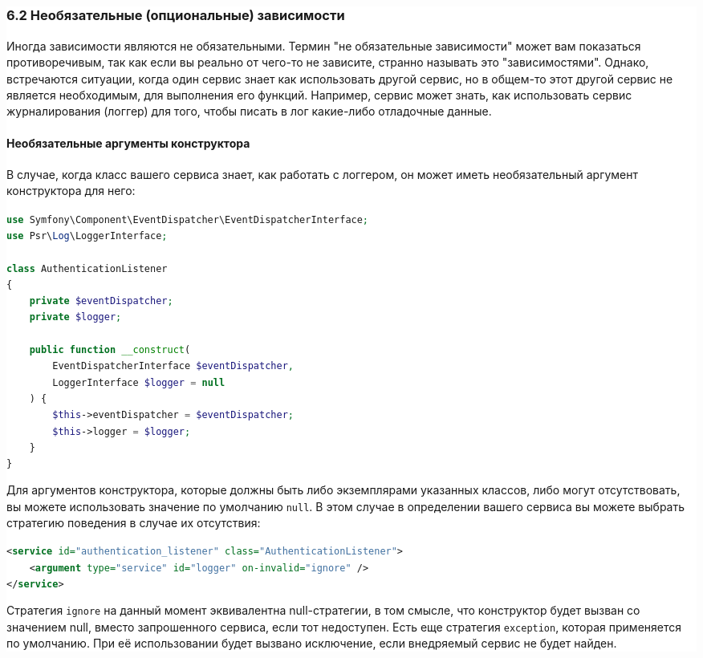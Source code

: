 ### 6.2 Необязательные (опциональные) зависимости

Иногда зависимости являются не обязательными. Термин "не обязательные зависимости" может вам показаться 
противоречивым, так как если вы реально от чего-то не зависите, странно называть это "зависимостями". 
Однако, встречаются ситуации, когда один сервис знает как использовать другой сервис, но в общем-то этот 
другой сервис не является необходимым, для выполнения его функций. Например, сервис может знать, как использовать 
сервис журналирования (логгер) для того, чтобы писать в лог какие-либо отладочные данные.

#### Необязательные аргументы конструктора 

В случае, когда класс вашего сервиса знает, как работать с логгером, он может иметь необязательный аргумент 
конструктора для него:

```php
use Symfony\Component\EventDispatcher\EventDispatcherInterface;
use Psr\Log\LoggerInterface;

class AuthenticationListener
{
    private $eventDispatcher;
    private $logger;

    public function __construct(
        EventDispatcherInterface $eventDispatcher,
        LoggerInterface $logger = null
    ) {
        $this->eventDispatcher = $eventDispatcher;
        $this->logger = $logger;
    }
}
```

Для аргументов конструктора, которые должны быть либо экземплярами указанных классов, либо могут отсутствовать, 
вы можете использовать значение по умолчанию `null`. В этом случае в определении вашего сервиса вы можете 
выбрать стратегию поведения в случае их отсутствия:

```xml
<service id="authentication_listener" class="AuthenticationListener">
    <argument type="service" id="logger" on-invalid="ignore" />
</service>
```

Стратегия `ignore` на данный момент эквивалентна null-стратегии, в том смысле, что конструктор будет вызван со 
значением null, вместо запрошенного сервиса, если тот недоступен. Есть еще стратегия `exception`, которая 
применяется по умолчанию. При её использовании будет вызвано исключение, если внедряемый сервис не будет найден.
